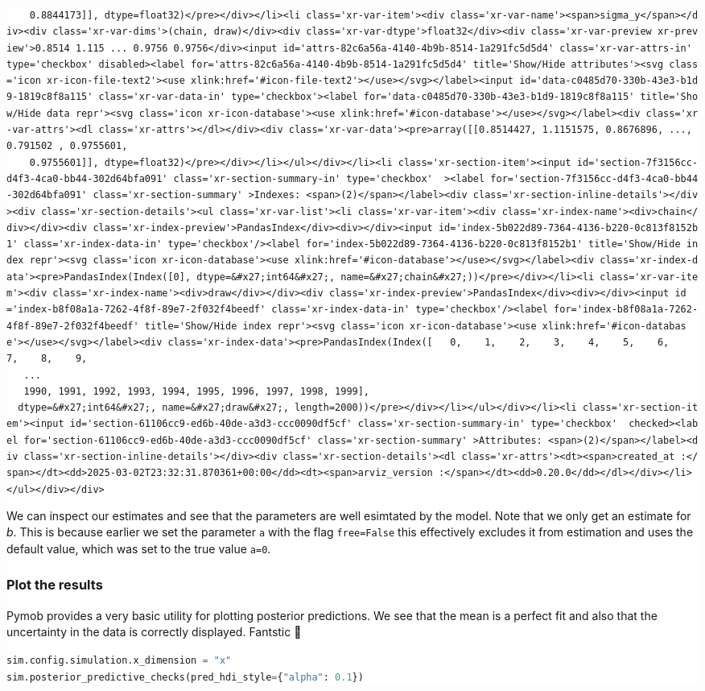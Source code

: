         0.8844173]], dtype=float32)</pre></div></li><li class='xr-var-item'><div class='xr-var-name'><span>sigma_y</span></div><div class='xr-var-dims'>(chain, draw)</div><div class='xr-var-dtype'>float32</div><div class='xr-var-preview xr-preview'>0.8514 1.115 ... 0.9756 0.9756</div><input id='attrs-82c6a56a-4140-4b9b-8514-1a291fc5d5d4' class='xr-var-attrs-in' type='checkbox' disabled><label for='attrs-82c6a56a-4140-4b9b-8514-1a291fc5d5d4' title='Show/Hide attributes'><svg class='icon xr-icon-file-text2'><use xlink:href='#icon-file-text2'></use></svg></label><input id='data-c0485d70-330b-43e3-b1d9-1819c8f8a115' class='xr-var-data-in' type='checkbox'><label for='data-c0485d70-330b-43e3-b1d9-1819c8f8a115' title='Show/Hide data repr'><svg class='icon xr-icon-database'><use xlink:href='#icon-database'></use></svg></label><div class='xr-var-attrs'><dl class='xr-attrs'></dl></div><div class='xr-var-data'><pre>array([[0.8514427, 1.1151575, 0.8676896, ..., 0.791502 , 0.9755601,
        0.9755601]], dtype=float32)</pre></div></li></ul></div></li><li class='xr-section-item'><input id='section-7f3156cc-d4f3-4ca0-bb44-302d64bfa091' class='xr-section-summary-in' type='checkbox'  ><label for='section-7f3156cc-d4f3-4ca0-bb44-302d64bfa091' class='xr-section-summary' >Indexes: <span>(2)</span></label><div class='xr-section-inline-details'></div><div class='xr-section-details'><ul class='xr-var-list'><li class='xr-var-item'><div class='xr-index-name'><div>chain</div></div><div class='xr-index-preview'>PandasIndex</div><div></div><input id='index-5b022d89-7364-4136-b220-0c813f8152b1' class='xr-index-data-in' type='checkbox'/><label for='index-5b022d89-7364-4136-b220-0c813f8152b1' title='Show/Hide index repr'><svg class='icon xr-icon-database'><use xlink:href='#icon-database'></use></svg></label><div class='xr-index-data'><pre>PandasIndex(Index([0], dtype=&#x27;int64&#x27;, name=&#x27;chain&#x27;))</pre></div></li><li class='xr-var-item'><div class='xr-index-name'><div>draw</div></div><div class='xr-index-preview'>PandasIndex</div><div></div><input id='index-b8f08a1a-7262-4f8f-89e7-2f032f4beedf' class='xr-index-data-in' type='checkbox'/><label for='index-b8f08a1a-7262-4f8f-89e7-2f032f4beedf' title='Show/Hide index repr'><svg class='icon xr-icon-database'><use xlink:href='#icon-database'></use></svg></label><div class='xr-index-data'><pre>PandasIndex(Index([   0,    1,    2,    3,    4,    5,    6,    7,    8,    9,
       ...
       1990, 1991, 1992, 1993, 1994, 1995, 1996, 1997, 1998, 1999],
      dtype=&#x27;int64&#x27;, name=&#x27;draw&#x27;, length=2000))</pre></div></li></ul></div></li><li class='xr-section-item'><input id='section-61106cc9-ed6b-40de-a3d3-ccc0090df5cf' class='xr-section-summary-in' type='checkbox'  checked><label for='section-61106cc9-ed6b-40de-a3d3-ccc0090df5cf' class='xr-section-summary' >Attributes: <span>(2)</span></label><div class='xr-section-inline-details'></div><div class='xr-section-details'><dl class='xr-attrs'><dt><span>created_at :</span></dt><dd>2025-03-02T23:32:31.870361+00:00</dd><dt><span>arviz_version :</span></dt><dd>0.20.0</dd></dl></div></li></ul></div></div>



We can inspect our estimates and see that the parameters are well esimtated by the model. Note that we only get an estimate for $b$. This is because earlier we set the parameter `a` with the flag `free=False` this effectively excludes it from estimation and uses the default value, which was set to the true value `a=0`.

### Plot the results

Pymob provides a very basic utility for plotting posterior predictions. We see that the mean is a perfect fit and also that the uncertainty in the data is correctly displayed. Fantstic 🎉


```python
sim.config.simulation.x_dimension = "x"
sim.posterior_predictive_checks(pred_hdi_style={"alpha": 0.1})
```


    